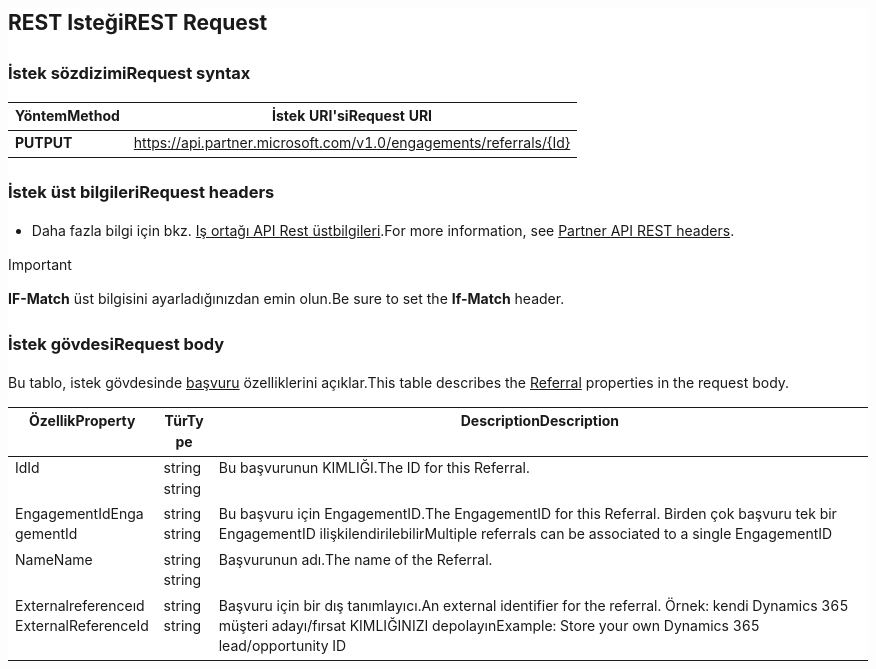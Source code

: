 ## <a name="rest-request"></a><span data-ttu-id="7b99f-113">REST Isteği</span><span class="sxs-lookup"><span data-stu-id="7b99f-113">REST Request</span></span>

### <a name="request-syntax"></a><span data-ttu-id="7b99f-114">İstek sözdizimi</span><span class="sxs-lookup"><span data-stu-id="7b99f-114">Request syntax</span></span>

| <span data-ttu-id="7b99f-115">Yöntem</span><span class="sxs-lookup"><span data-stu-id="7b99f-115">Method</span></span>  | <span data-ttu-id="7b99f-116">İstek URI'si</span><span class="sxs-lookup"><span data-stu-id="7b99f-116">Request URI</span></span>                                                       |
|---------|-------------------------------------------------------------------|
| <span data-ttu-id="7b99f-117">**PUT**</span><span class="sxs-lookup"><span data-stu-id="7b99f-117">**PUT**</span></span> | <https://api.partner.microsoft.com/v1.0/engagements/referrals/{Id}> |

### <a name="request-headers"></a><span data-ttu-id="7b99f-118">İstek üst bilgileri</span><span class="sxs-lookup"><span data-stu-id="7b99f-118">Request headers</span></span>

- <span data-ttu-id="7b99f-119">Daha fazla bilgi için bkz. [Iş ortağı API Rest üstbilgileri](headers.md).</span><span class="sxs-lookup"><span data-stu-id="7b99f-119">For more information, see [Partner API REST headers](headers.md).</span></span>

> [!IMPORTANT]
> <span data-ttu-id="7b99f-120">**IF-Match** üst bilgisini ayarladığınızdan emin olun.</span><span class="sxs-lookup"><span data-stu-id="7b99f-120">Be sure to set the **If-Match** header.</span></span>

### <a name="request-body"></a><span data-ttu-id="7b99f-121">İstek gövdesi</span><span class="sxs-lookup"><span data-stu-id="7b99f-121">Request body</span></span>

<span data-ttu-id="7b99f-122">Bu tablo, istek gövdesinde [başvuru](referral-resources.md) özelliklerini açıklar.</span><span class="sxs-lookup"><span data-stu-id="7b99f-122">This table describes the [Referral](referral-resources.md) properties in the request body.</span></span>

| <span data-ttu-id="7b99f-123">Özellik</span><span class="sxs-lookup"><span data-stu-id="7b99f-123">Property</span></span>            | <span data-ttu-id="7b99f-124">Tür</span><span class="sxs-lookup"><span data-stu-id="7b99f-124">Type</span></span>                                                                 | <span data-ttu-id="7b99f-125">Description</span><span class="sxs-lookup"><span data-stu-id="7b99f-125">Description</span></span>                                                                                                          |
|---------------------|----------------------------------------------------------------------|----------------------------------------------------------------------------------------------------------------------|
| <span data-ttu-id="7b99f-126">Id</span><span class="sxs-lookup"><span data-stu-id="7b99f-126">Id</span></span>                  | <span data-ttu-id="7b99f-127">string</span><span class="sxs-lookup"><span data-stu-id="7b99f-127">string</span></span>                                                               | <span data-ttu-id="7b99f-128">Bu başvurunun KIMLIĞI.</span><span class="sxs-lookup"><span data-stu-id="7b99f-128">The ID for this Referral.</span></span>                                                                                            |
| <span data-ttu-id="7b99f-129">EngagementId</span><span class="sxs-lookup"><span data-stu-id="7b99f-129">EngagementId</span></span>        | <span data-ttu-id="7b99f-130">string</span><span class="sxs-lookup"><span data-stu-id="7b99f-130">string</span></span>                                                               | <span data-ttu-id="7b99f-131">Bu başvuru için EngagementID.</span><span class="sxs-lookup"><span data-stu-id="7b99f-131">The EngagementID for this Referral.</span></span> <span data-ttu-id="7b99f-132">Birden çok başvuru tek bir EngagementID ilişkilendirilebilir</span><span class="sxs-lookup"><span data-stu-id="7b99f-132">Multiple referrals can be associated to a single EngagementID</span></span>                    |
| <span data-ttu-id="7b99f-133">Name</span><span class="sxs-lookup"><span data-stu-id="7b99f-133">Name</span></span>                | <span data-ttu-id="7b99f-134">string</span><span class="sxs-lookup"><span data-stu-id="7b99f-134">string</span></span>                                                               | <span data-ttu-id="7b99f-135">Başvurunun adı.</span><span class="sxs-lookup"><span data-stu-id="7b99f-135">The name of the Referral.</span></span>                                                                                            |
| <span data-ttu-id="7b99f-136">Externalreferenceıd</span><span class="sxs-lookup"><span data-stu-id="7b99f-136">ExternalReferenceId</span></span> | <span data-ttu-id="7b99f-137">string</span><span class="sxs-lookup"><span data-stu-id="7b99f-137">string</span></span>                                                               | <span data-ttu-id="7b99f-138">Başvuru için bir dış tanımlayıcı.</span><span class="sxs-lookup"><span data-stu-id="7b99f-138">An external identifier for the referral.</span></span> <span data-ttu-id="7b99f-139">Örnek: kendi Dynamics 365 müşteri adayı/fırsat KIMLIĞINIZI depolayın</span><span class="sxs-lookup"><span data-stu-id="7b99f-139">Example: Store your own Dynamics 365 lead/opportunity ID</span></span>                    |